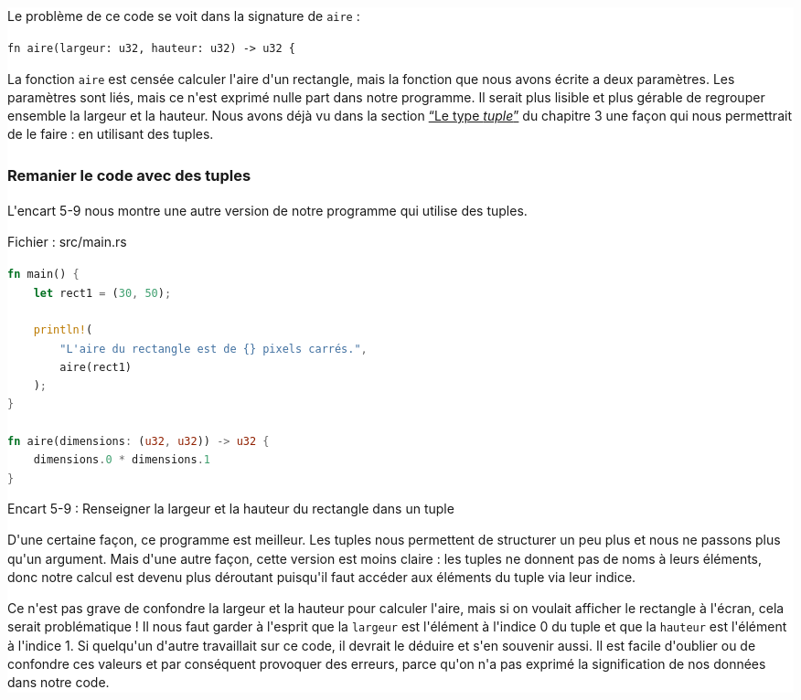 
Le problème de ce code se voit dans la signature de `aire` :



```rust,ignore
fn aire(largeur: u32, hauteur: u32) -> u32 {
```



La fonction `aire` est censée calculer l'aire d'un rectangle, mais la fonction
que nous avons écrite a deux paramètres. Les paramètres sont liés, mais ce n'est
exprimé nulle part dans notre programme. Il serait plus lisible et plus gérable
de regrouper ensemble la largeur et la hauteur. Nous avons déjà vu dans la
section [“Le type *tuple*”][the-tuple-type] du chapitre 3 une
façon qui nous permettrait de le faire : en utilisant des tuples.



### Remanier le code avec des tuples



L'encart 5-9 nous montre une autre version de notre programme qui utilise des
tuples.



<span class="filename">Fichier : src/main.rs</span>



```rust
fn main() {
    let rect1 = (30, 50);

    println!(
        "L'aire du rectangle est de {} pixels carrés.",
        aire(rect1)
    );
}

fn aire(dimensions: (u32, u32)) -> u32 {
    dimensions.0 * dimensions.1
}
```



<span class="caption">Encart 5-9 : Renseigner la largeur et la hauteur du
rectangle dans un tuple</span>



D'une certaine façon, ce programme est meilleur. Les tuples nous permettent de
structurer un peu plus et nous ne passons plus qu'un argument. Mais d'une autre
façon, cette version est moins claire : les tuples ne donnent pas de noms à
leurs éléments, donc notre calcul est devenu plus déroutant puisqu'il faut
accéder aux éléments du tuple via leur indice.



Ce n'est pas grave de confondre la largeur et la hauteur pour calculer l'aire,
mais si on voulait afficher le rectangle à l'écran, cela serait problématique !
Il nous faut garder à l'esprit que la `largeur` est l'élément à l'indice 0 du
tuple et que la `hauteur` est l'élément à l'indice 1. Si quelqu'un d'autre
travaillait sur ce code, il devrait le déduire et s'en souvenir aussi. Il est
facile d'oublier ou de confondre ces valeurs et par conséquent provoquer des
erreurs, parce qu'on n'a pas exprimé la signification de nos données dans notre
code.


[the-tuple-type]: ch03-02-data-types.html#le-type-tuple